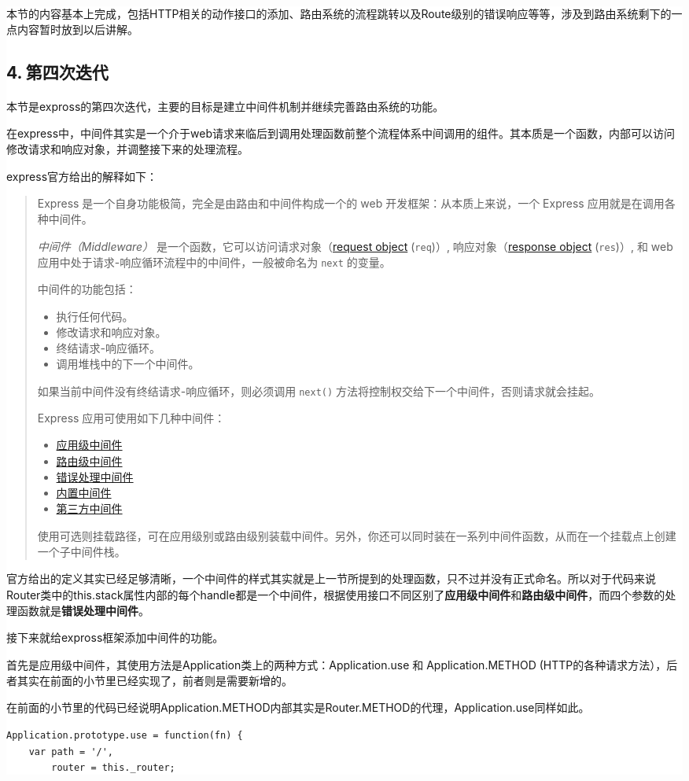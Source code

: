 本节的内容基本上完成，包括HTTP相关的动作接口的添加、路由系统的流程跳转以及Route级别的错误响应等等，涉及到路由系统剩下的一点内容暂时放到以后讲解。

4\. 第四次迭代
---------

本节是expross的第四次迭代，主要的目标是建立中间件机制并继续完善路由系统的功能。

在express中，中间件其实是一个介于web请求来临后到调用处理函数前整个流程体系中间调用的组件。其本质是一个函数，内部可以访问修改请求和响应对象，并调整接下来的处理流程。

express官方给出的解释如下：

> Express 是一个自身功能极简，完全是由路由和中间件构成一个的 web 开发框架：从本质上来说，一个 Express 应用就是在调用各种中间件。
> 
> _中间件（Middleware）_ 是一个函数，它可以访问请求对象（[request object](https://link.juejin.im?target=http%3A%2F%2Fwww.expressjs.com.cn%2F4x%2Fapi.html%23req) (`req`)）, 响应对象（[response object](https://link.juejin.im?target=http%3A%2F%2Fwww.expressjs.com.cn%2F4x%2Fapi.html%23res) (`res`)）, 和 web 应用中处于请求-响应循环流程中的中间件，一般被命名为 `next` 的变量。
> 
> 中间件的功能包括：
> 
> *   执行任何代码。
> *   修改请求和响应对象。
> *   终结请求-响应循环。
> *   调用堆栈中的下一个中间件。
> 
> 如果当前中间件没有终结请求-响应循环，则必须调用 `next()` 方法将控制权交给下一个中间件，否则请求就会挂起。
> 
> Express 应用可使用如下几种中间件：
> 
> *   [应用级中间件](https://link.juejin.im?target=http%3A%2F%2Fwww.expressjs.com.cn%2Fguide%2Fusing-middleware.html%23middleware.application)
> *   [路由级中间件](https://link.juejin.im?target=http%3A%2F%2Fwww.expressjs.com.cn%2Fguide%2Fusing-middleware.html%23middleware.router)
> *   [错误处理中间件](https://link.juejin.im?target=http%3A%2F%2Fwww.expressjs.com.cn%2Fguide%2Fusing-middleware.html%23middleware.error-handling)
> *   [内置中间件](https://link.juejin.im?target=http%3A%2F%2Fwww.expressjs.com.cn%2Fguide%2Fusing-middleware.html%23middleware.built-in)
> *   [第三方中间件](https://link.juejin.im?target=http%3A%2F%2Fwww.expressjs.com.cn%2Fguide%2Fusing-middleware.html%23middleware.third-party)
> 
> 使用可选则挂载路径，可在应用级别或路由级别装载中间件。另外，你还可以同时装在一系列中间件函数，从而在一个挂载点上创建一个子中间件栈。

官方给出的定义其实已经足够清晰，一个中间件的样式其实就是上一节所提到的处理函数，只不过并没有正式命名。所以对于代码来说Router类中的this.stack属性内部的每个handle都是一个中间件，根据使用接口不同区别了**应用级中间件**和**路由级中间件**，而四个参数的处理函数就是**错误处理中间件**。

接下来就给expross框架添加中间件的功能。

首先是应用级中间件，其使用方法是Application类上的两种方式：Application.use 和 Application.METHOD (HTTP的各种请求方法），后者其实在前面的小节里已经实现了，前者则是需要新增的。

在前面的小节里的代码已经说明Application.METHOD内部其实是Router.METHOD的代理，Application.use同样如此。

    Application.prototype.use = function(fn) {
        var path = '/',
            router = this._router;
    